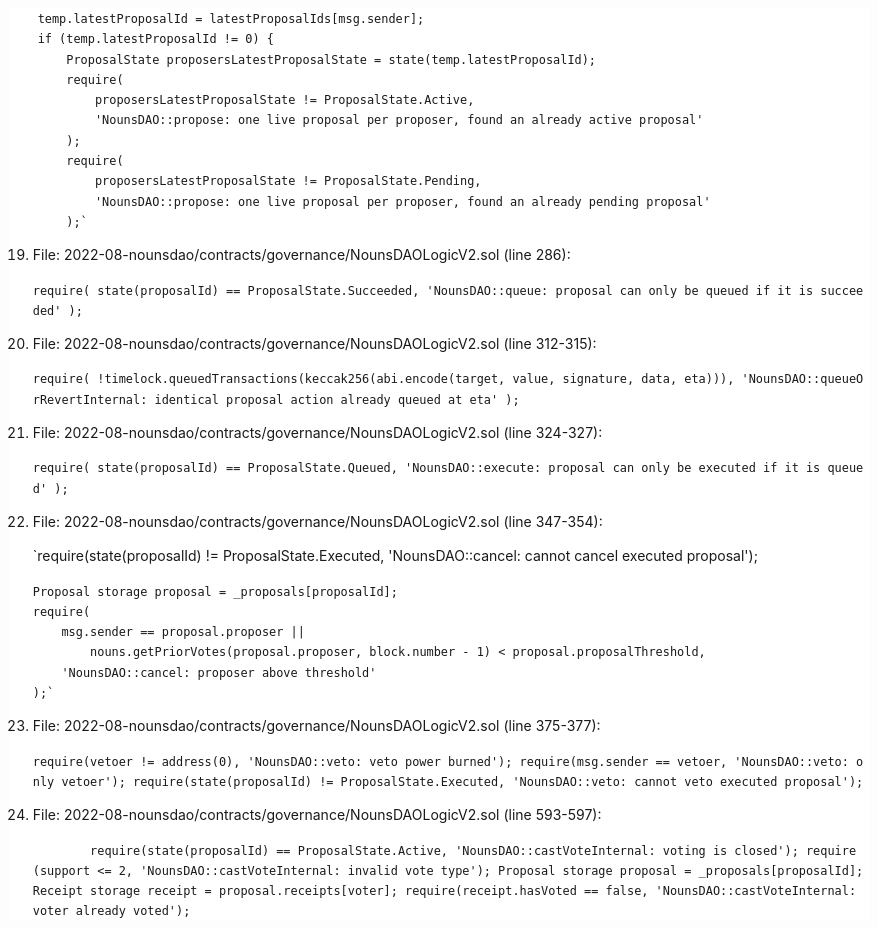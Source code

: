         temp.latestProposalId = latestProposalIds[msg.sender];
        if (temp.latestProposalId != 0) {
            ProposalState proposersLatestProposalState = state(temp.latestProposalId);
            require(
                proposersLatestProposalState != ProposalState.Active,
                'NounsDAO::propose: one live proposal per proposer, found an already active proposal'
            );
            require(
                proposersLatestProposalState != ProposalState.Pending,
                'NounsDAO::propose: one live proposal per proposer, found an already pending proposal'
            );`

19. File: 2022-08-nounsdao/contracts/governance/NounsDAOLogicV2.sol (line 286):

    `require(
            state(proposalId) == ProposalState.Succeeded,
            'NounsDAO::queue: proposal can only be queued if it is succeeded'
        );` 

20. File: 2022-08-nounsdao/contracts/governance/NounsDAOLogicV2.sol (line 312-315):

    `require(
            !timelock.queuedTransactions(keccak256(abi.encode(target, value, signature, data, eta))),
            'NounsDAO::queueOrRevertInternal: identical proposal action already queued at eta'
        );`       

21. File: 2022-08-nounsdao/contracts/governance/NounsDAOLogicV2.sol (line 324-327):

    `require(
            state(proposalId) == ProposalState.Queued,
            'NounsDAO::execute: proposal can only be executed if it is queued'
        );`

22. File: 2022-08-nounsdao/contracts/governance/NounsDAOLogicV2.sol (line 347-354):

    `require(state(proposalId) != ProposalState.Executed, 'NounsDAO::cancel: cannot cancel executed proposal');

        Proposal storage proposal = _proposals[proposalId];
        require(
            msg.sender == proposal.proposer ||
                nouns.getPriorVotes(proposal.proposer, block.number - 1) < proposal.proposalThreshold,
            'NounsDAO::cancel: proposer above threshold'
        );`

23. File: 2022-08-nounsdao/contracts/governance/NounsDAOLogicV2.sol (line 375-377):

    `require(vetoer != address(0), 'NounsDAO::veto: veto power burned');
        require(msg.sender == vetoer, 'NounsDAO::veto: only vetoer');
        require(state(proposalId) != ProposalState.Executed, 'NounsDAO::veto: cannot veto executed proposal');` 

24. File: 2022-08-nounsdao/contracts/governance/NounsDAOLogicV2.sol (line 593-597):

    `        require(state(proposalId) == ProposalState.Active, 'NounsDAO::castVoteInternal: voting is closed');
        require(support <= 2, 'NounsDAO::castVoteInternal: invalid vote type');
        Proposal storage proposal = _proposals[proposalId];
        Receipt storage receipt = proposal.receipts[voter];
        require(receipt.hasVoted == false, 'NounsDAO::castVoteInternal: voter already voted');`    
